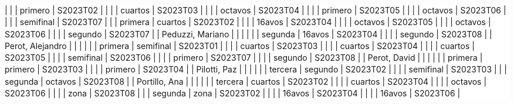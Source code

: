 |                      |             |    primero    | S2023T02 |
|                      |             |    cuartos    | S2023T03 |
|                      |             |    octavos    | S2023T04 |
|                      |             |    primero    | S2023T05 |
|                      |             |    octavos    | S2023T06 |
|                      |             |   semifinal   | S2023T07 |
|                      |   primera   |    cuartos    | S2023T02 |
|                      |             |    16avos     | S2023T04 |
|                      |             |    octavos    | S2023T05 |
|                      |             |    octavos    | S2023T06 |
|                      |             |    segundo    | S2023T07 |
|   Peduzzi, Mariano   |             |               |          |
|                      |   segunda   |    16avos     | S2023T04 |
|                      |             |    segundo    | S2023T08 |
|   Perot, Alejandro   |             |               |          |
|                      |   primera   |   semifinal   | S2023T01 |
|                      |             |    cuartos    | S2023T03 |
|                      |             |    cuartos    | S2023T04 |
|                      |             |    cuartos    | S2023T05 |
|                      |             |   semifinal   | S2023T06 |
|                      |             |    primero    | S2023T07 |
|                      |             |    segundo    | S2023T08 |
|     Perot, David     |             |               |          |
|                      |   primera   |    primero    | S2023T03 |
|                      |             |    primero    | S2023T04 |
|     Pilotti, Paz     |             |               |          |
|                      |   tercera   |    segundo    | S2023T02 |
|                      |             |   semifinal   | S2023T03 |
|                      |   segunda   |    octavos    | S2023T08 |
|    Portillo, Ana     |             |               |          |
|                      |   tercera   |    cuartos    | S2023T02 |
|                      |             |    cuartos    | S2023T04 |
|                      |             |    octavos    | S2023T06 |
|                      |             |     zona      | S2023T08 |
|                      |   segunda   |     zona      | S2023T02 |
|                      |             |    16avos     | S2023T04 |
|                      |             |    16avos     | S2023T06 |